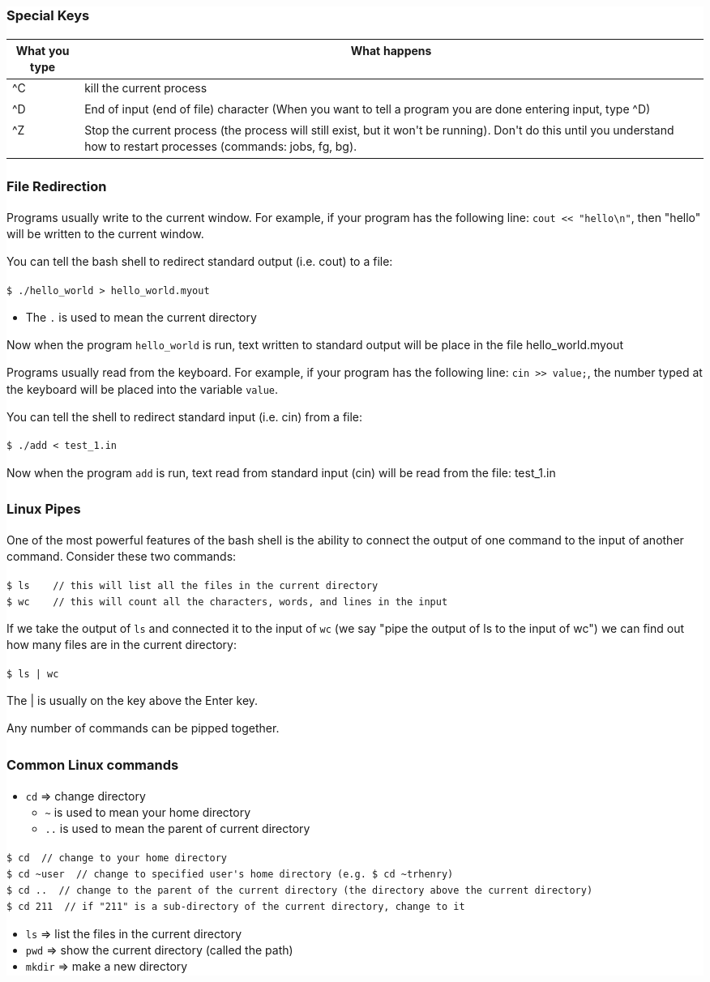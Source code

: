 ### Special Keys

| What you type | What happens |
| --- | --- |
| ^C | kill the current process |
| ^D | End of input (end of file) character (When you want to tell a program you are done entering input, type ^D) |
| ^Z | Stop the current process (the process will still exist, but it won't be running). Don't do this until you understand how to restart processes (commands: jobs, fg, bg). |

### File Redirection

Programs usually write to the current window. For example, if your program has the following line: `cout << "hello\n"`, then "hello" will be written to the current window.<br>

You can tell the bash shell to redirect standard output (i.e. cout) to a file:
```
$ ./hello_world > hello_world.myout
```
* The `.` is used to mean the current directory

Now when the program `hello_world` is run, text written to standard output will be place in the file hello_world.myout<br>

Programs usually read from the keyboard. For example, if your program has the following line: `cin >> value;`, the number typed at the keyboard will be placed into the variable `value`.<br>

You can tell the shell to redirect standard input (i.e. cin) from a file:
```
$ ./add < test_1.in
```
Now when the program `add` is run, text read from standard input (cin) will be read from the file: test_1.in

### Linux Pipes

One of the most powerful features of the bash shell is the ability to connect the output of one command to the input of another command. Consider these two commands:
```
$ ls    // this will list all the files in the current directory
$ wc    // this will count all the characters, words, and lines in the input
```
If we take the output of `ls` and connected it to the input of `wc` (we say "pipe the output of ls to the input of wc") we can find out how many files are in the current directory:
```
$ ls | wc
```
The | is usually on the key above the Enter key.<br>

Any number of commands can be pipped together.

### Common Linux commands

* `cd` => change directory
  * `~` is used to mean your home directory
  * `..` is used to mean the parent of current directory
```
$ cd  // change to your home directory
$ cd ~user  // change to specified user's home directory (e.g. $ cd ~trhenry)
$ cd ..  // change to the parent of the current directory (the directory above the current directory)
$ cd 211  // if "211" is a sub-directory of the current directory, change to it
```
* `ls` => list the files in the current directory
* `pwd` => show the current directory (called the path)
* `mkdir` => make a new directory
